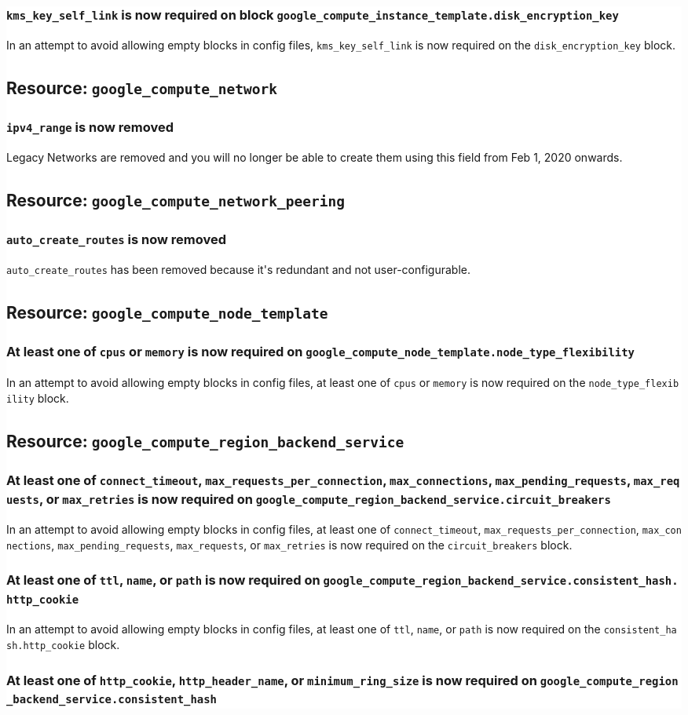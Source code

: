 ### `kms_key_self_link` is now required on block `google_compute_instance_template.disk_encryption_key`

In an attempt to avoid allowing empty blocks in config files, `kms_key_self_link` is now
required on the `disk_encryption_key` block.

## Resource: `google_compute_network`

### `ipv4_range` is now removed

Legacy Networks are removed and you will no longer be able to create them
using this field from Feb 1, 2020 onwards.

## Resource: `google_compute_network_peering`

### `auto_create_routes` is now removed

`auto_create_routes` has been removed because it's redundant and not
user-configurable.

## Resource: `google_compute_node_template`

###  At least one of `cpus` or `memory` is now required on `google_compute_node_template.node_type_flexibility`

In an attempt to avoid allowing empty blocks in config files, at least one of `cpus` or `memory`
is now required on the `node_type_flexibility` block.

## Resource: `google_compute_region_backend_service`

### At least one of `connect_timeout`, `max_requests_per_connection`, `max_connections`, `max_pending_requests`, `max_requests`,  or `max_retries` is now required on `google_compute_region_backend_service.circuit_breakers`

In an attempt to avoid allowing empty blocks in config files, at least one of `connect_timeout`,
`max_requests_per_connection`, `max_connections`, `max_pending_requests`, `max_requests`,
or `max_retries` is now required on the `circuit_breakers` block.

###  At least one of `ttl`, `name`, or `path` is now required on `google_compute_region_backend_service.consistent_hash.http_cookie`

In an attempt to avoid allowing empty blocks in config files, at least one of `ttl`, `name`, or `path`
is now required on the `consistent_hash.http_cookie` block.

### At least one of `http_cookie`, `http_header_name`, or `minimum_ring_size` is now required on `google_compute_region_backend_service.consistent_hash`
